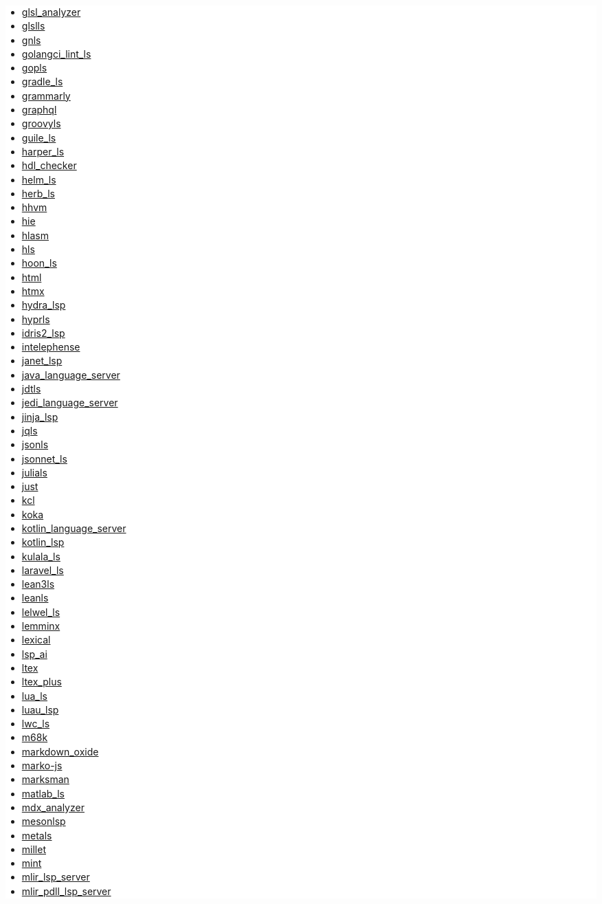   - [glsl\_analyzer](#glsl_analyzer)
  - [glslls](#glslls)
  - [gnls](#gnls)
  - [golangci\_lint\_ls](#golangci_lint_ls)
  - [gopls](#gopls)
  - [gradle\_ls](#gradle_ls)
  - [grammarly](#grammarly)
  - [graphql](#graphql)
  - [groovyls](#groovyls)
  - [guile\_ls](#guile_ls)
  - [harper\_ls](#harper_ls)
  - [hdl\_checker](#hdl_checker)
  - [helm\_ls](#helm_ls)
  - [herb\_ls](#herb_ls)
  - [hhvm](#hhvm)
  - [hie](#hie)
  - [hlasm](#hlasm)
  - [hls](#hls)
  - [hoon\_ls](#hoon_ls)
  - [html](#html)
  - [htmx](#htmx)
  - [hydra\_lsp](#hydra_lsp)
  - [hyprls](#hyprls)
  - [idris2\_lsp](#idris2_lsp)
  - [intelephense](#intelephense)
  - [janet\_lsp](#janet_lsp)
  - [java\_language\_server](#java_language_server)
  - [jdtls](#jdtls)
  - [jedi\_language\_server](#jedi_language_server)
  - [jinja\_lsp](#jinja_lsp)
  - [jqls](#jqls)
  - [jsonls](#jsonls)
  - [jsonnet\_ls](#jsonnet_ls)
  - [julials](#julials)
  - [just](#just)
  - [kcl](#kcl)
  - [koka](#koka)
  - [kotlin\_language\_server](#kotlin_language_server)
  - [kotlin\_lsp](#kotlin_lsp)
  - [kulala\_ls](#kulala_ls)
  - [laravel\_ls](#laravel_ls)
  - [lean3ls](#lean3ls)
  - [leanls](#leanls)
  - [lelwel\_ls](#lelwel_ls)
  - [lemminx](#lemminx)
  - [lexical](#lexical)
  - [lsp\_ai](#lsp_ai)
  - [ltex](#ltex)
  - [ltex\_plus](#ltex_plus)
  - [lua\_ls](#lua_ls)
  - [luau\_lsp](#luau_lsp)
  - [lwc\_ls](#lwc_ls)
  - [m68k](#m68k)
  - [markdown\_oxide](#markdown_oxide)
  - [marko-js](#marko-js)
  - [marksman](#marksman)
  - [matlab\_ls](#matlab_ls)
  - [mdx\_analyzer](#mdx_analyzer)
  - [mesonlsp](#mesonlsp)
  - [metals](#metals)
  - [millet](#millet)
  - [mint](#mint)
  - [mlir\_lsp\_server](#mlir_lsp_server)
  - [mlir\_pdll\_lsp\_server](#mlir_pdll_lsp_server)